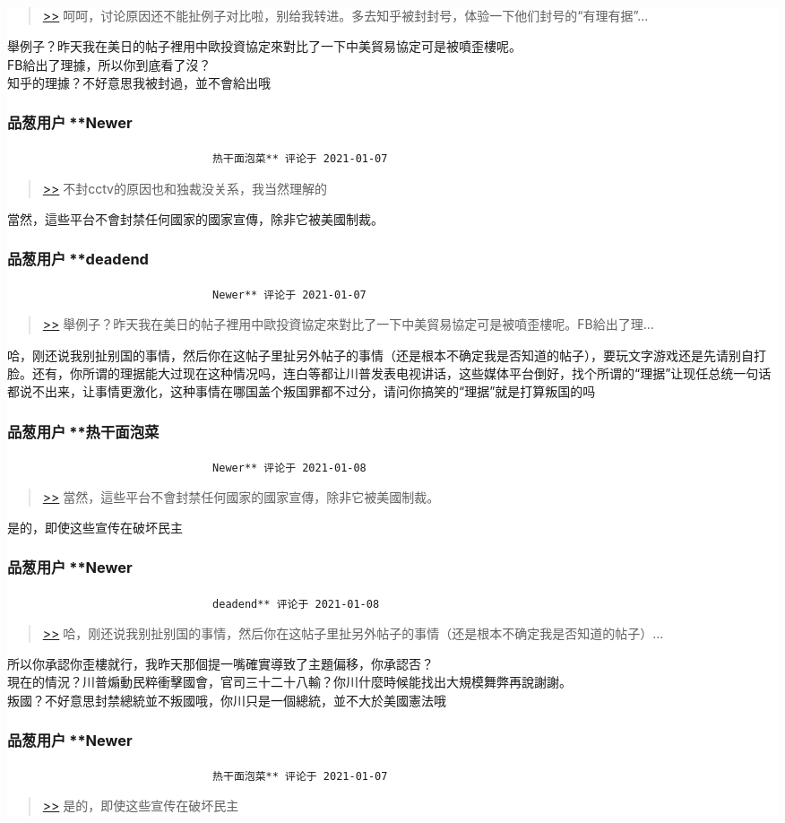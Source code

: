 > [\>>]( "/article/item_id-578704#") 呵呵，讨论原因还不能扯例子对比啦，别给我转进。多去知乎被封封号，体验一下他们封号的“有理有据”...

  
舉例子？昨天我在美日的帖子裡用中歐投資協定來對比了一下中美貿易協定可是被噴歪樓呢。  
FB給出了理據，所以你到底看了沒？  
知乎的理據？不好意思我被封過，並不會給出哦
        


            
### 品葱用户 **Newer				
									热干面泡菜** 评论于 2021-01-07
        
> [\>>]( "/article/item_id-578706#") 不封cctv的原因也和独裁没关系，我当然理解的

  
當然，這些平台不會封禁任何國家的國家宣傳，除非它被美國制裁。
        


            
### 品葱用户 **deadend				
									Newer** 评论于 2021-01-07
        
> [\>>]( "/article/item_id-578713#") 舉例子？昨天我在美日的帖子裡用中歐投資協定來對比了一下中美貿易協定可是被噴歪樓呢。FB給出了理...

  
  
哈，刚还说我别扯别国的事情，然后你在这帖子里扯另外帖子的事情（还是根本不确定我是否知道的帖子），要玩文字游戏还是先请别自打脸。还有，你所谓的理据能大过现在这种情况吗，连白等都让川普发表电视讲话，这些媒体平台倒好，找个所谓的“理据”让现任总统一句话都说不出来，让事情更激化，这种事情在哪国盖个叛国罪都不过分，请问你搞笑的“理据”就是打算叛国的吗
        


            
### 品葱用户 **热干面泡菜				
									Newer** 评论于 2021-01-08
        
> [\>>]( "/article/item_id-578714#") 當然，這些平台不會封禁任何國家的國家宣傳，除非它被美國制裁。

  
  
是的，即使这些宣传在破坏民主
        


            
### 品葱用户 **Newer				
									deadend** 评论于 2021-01-08
        
> [\>>]( "/article/item_id-578719#") 哈，刚还说我别扯别国的事情，然后你在这帖子里扯另外帖子的事情（还是根本不确定我是否知道的帖子）...

  
所以你承認你歪樓就行，我昨天那個提一嘴確實導致了主題偏移，你承認否？  
現在的情況？川普煽動民粹衝擊國會，官司三十二十八輸？你川什麼時候能找出大規模舞弊再說謝謝。  
叛國？不好意思封禁總統並不叛國哦，你川只是一個總統，並不大於美國憲法哦
        


            
### 品葱用户 **Newer				
									热干面泡菜** 评论于 2021-01-07
        
> [\>>]( "/article/item_id-578722#") 是的，即使这些宣传在破坏民主

  